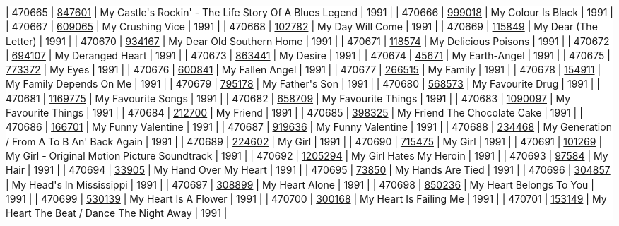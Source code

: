 | 470665 | [847601](https://www.discogs.com/master/847601) | My Castle's Rockin' - The Life Story Of A Blues Legend | 1991 |
| 470666 | [999018](https://www.discogs.com/master/999018) | My Colour Is Black | 1991 |
| 470667 | [609065](https://www.discogs.com/master/609065) | My Crushing Vice | 1991 |
| 470668 | [102782](https://www.discogs.com/master/102782) | My Day Will Come | 1991 |
| 470669 | [115849](https://www.discogs.com/master/115849) | My Dear (The Letter) | 1991 |
| 470670 | [934167](https://www.discogs.com/master/934167) | My Dear Old Southern Home | 1991 |
| 470671 | [118574](https://www.discogs.com/master/118574) | My Delicious Poisons | 1991 |
| 470672 | [694107](https://www.discogs.com/master/694107) | My Deranged Heart | 1991 |
| 470673 | [863441](https://www.discogs.com/master/863441) | My Desire | 1991 |
| 470674 | [45671](https://www.discogs.com/master/45671) | My Earth-Angel | 1991 |
| 470675 | [773372](https://www.discogs.com/master/773372) | My Eyes | 1991 |
| 470676 | [600841](https://www.discogs.com/master/600841) | My Fallen Angel | 1991 |
| 470677 | [266515](https://www.discogs.com/master/266515) | My Family | 1991 |
| 470678 | [154911](https://www.discogs.com/master/154911) | My Family Depends On Me | 1991 |
| 470679 | [795178](https://www.discogs.com/master/795178) | My Father's Son | 1991 |
| 470680 | [568573](https://www.discogs.com/master/568573) | My Favourite Drug | 1991 |
| 470681 | [1169775](https://www.discogs.com/master/1169775) | My Favourite Songs | 1991 |
| 470682 | [658709](https://www.discogs.com/master/658709) | My Favourite Things | 1991 |
| 470683 | [1090097](https://www.discogs.com/master/1090097) | My Favourite Things | 1991 |
| 470684 | [212700](https://www.discogs.com/master/212700) | My Friend | 1991 |
| 470685 | [398325](https://www.discogs.com/master/398325) | My Friend The Chocolate Cake | 1991 |
| 470686 | [166701](https://www.discogs.com/master/166701) | My Funny Valentine | 1991 |
| 470687 | [919636](https://www.discogs.com/master/919636) | My Funny Valentine | 1991 |
| 470688 | [234468](https://www.discogs.com/master/234468) | My Generation / From A To B An' Back Again | 1991 |
| 470689 | [224602](https://www.discogs.com/master/224602) | My Girl | 1991 |
| 470690 | [715475](https://www.discogs.com/master/715475) | My Girl | 1991 |
| 470691 | [101269](https://www.discogs.com/master/101269) | My Girl - Original Motion Picture Soundtrack | 1991 |
| 470692 | [1205294](https://www.discogs.com/master/1205294) | My Girl Hates My Heroin | 1991 |
| 470693 | [97584](https://www.discogs.com/master/97584) | My Hair | 1991 |
| 470694 | [33905](https://www.discogs.com/master/33905) | My Hand Over My Heart | 1991 |
| 470695 | [73850](https://www.discogs.com/master/73850) | My Hands Are Tied | 1991 |
| 470696 | [304857](https://www.discogs.com/master/304857) | My Head's In Mississippi | 1991 |
| 470697 | [308899](https://www.discogs.com/master/308899) | My Heart Alone | 1991 |
| 470698 | [850236](https://www.discogs.com/master/850236) | My Heart Belongs To You | 1991 |
| 470699 | [530139](https://www.discogs.com/master/530139) | My Heart Is A Flower | 1991 |
| 470700 | [300168](https://www.discogs.com/master/300168) | My Heart Is Failing Me | 1991 |
| 470701 | [153149](https://www.discogs.com/master/153149) | My Heart The Beat / Dance The Night Away | 1991 |